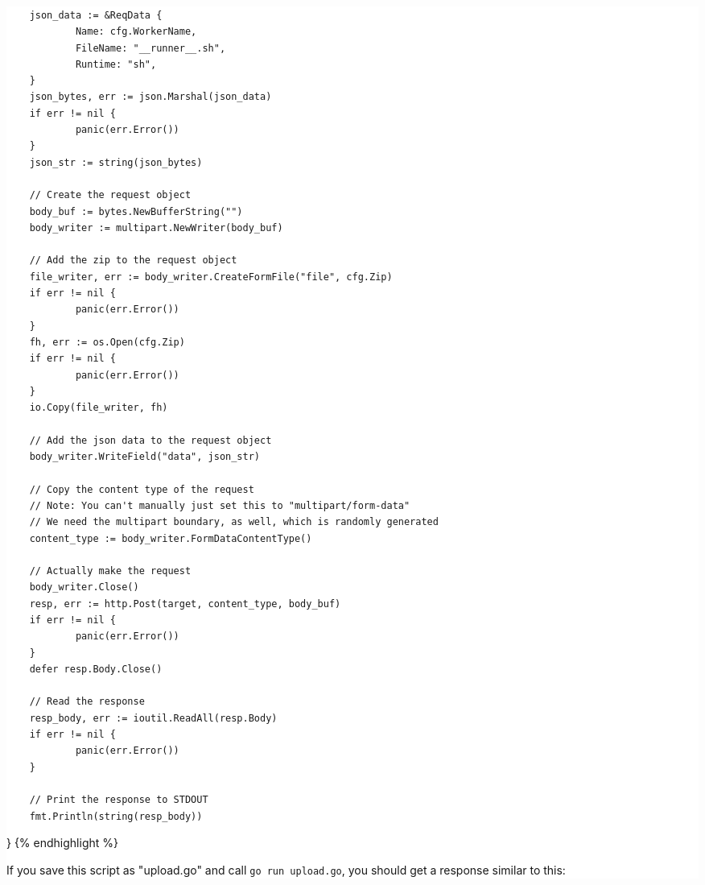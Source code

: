         json_data := &ReqData {
                Name: cfg.WorkerName,
                FileName: "__runner__.sh",
                Runtime: "sh",
        }
        json_bytes, err := json.Marshal(json_data)
        if err != nil {
                panic(err.Error())
        }
        json_str := string(json_bytes)

        // Create the request object
        body_buf := bytes.NewBufferString("")
        body_writer := multipart.NewWriter(body_buf)

        // Add the zip to the request object
        file_writer, err := body_writer.CreateFormFile("file", cfg.Zip)
        if err != nil {
                panic(err.Error())
        }
        fh, err := os.Open(cfg.Zip)
        if err != nil {
                panic(err.Error())
        }
        io.Copy(file_writer, fh)

        // Add the json data to the request object
        body_writer.WriteField("data", json_str)

        // Copy the content type of the request
        // Note: You can't manually just set this to "multipart/form-data"
        // We need the multipart boundary, as well, which is randomly generated
        content_type := body_writer.FormDataContentType()
        
        // Actually make the request
        body_writer.Close()
        resp, err := http.Post(target, content_type, body_buf)
        if err != nil {
                panic(err.Error())
        }
        defer resp.Body.Close()

        // Read the response
        resp_body, err := ioutil.ReadAll(resp.Body)
        if err != nil {
                panic(err.Error())
        }

        // Print the response to STDOUT
        fmt.Println(string(resp_body))
}
{% endhighlight %}

If you save this script as "upload.go" and call `go run upload.go`, you should 
get a response similar to this:

